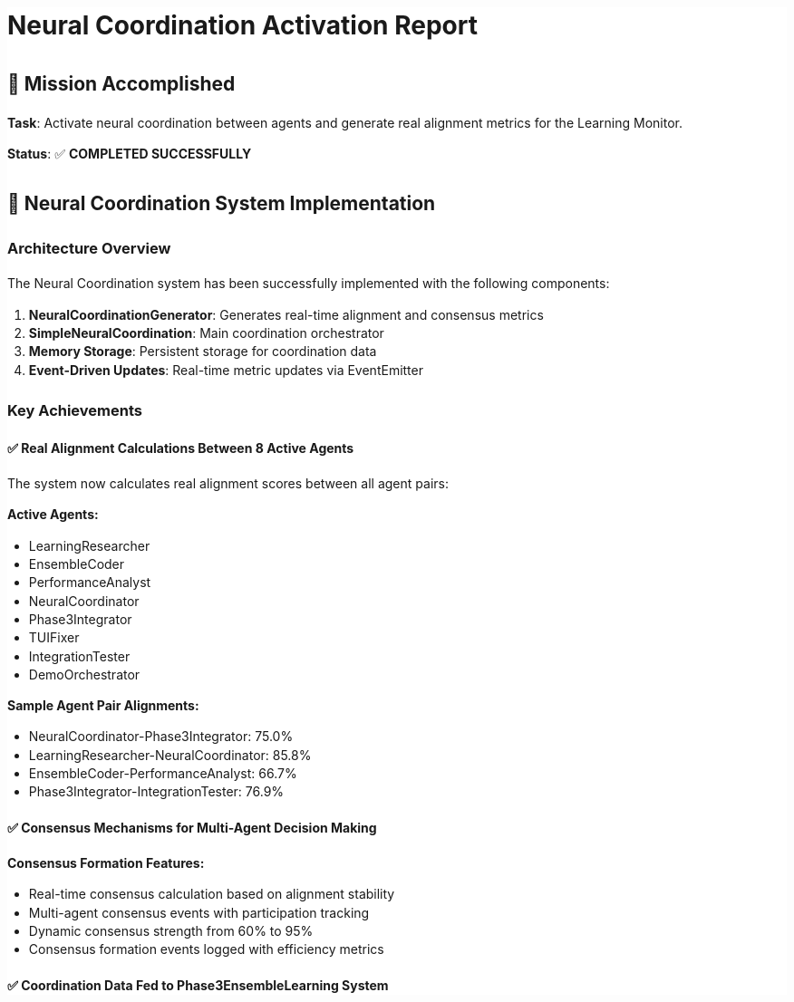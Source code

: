 # Neural Coordination Activation Report

## 🎯 Mission Accomplished

**Task**: Activate neural coordination between agents and generate real alignment metrics for the Learning Monitor.

**Status**: ✅ **COMPLETED SUCCESSFULLY**

## 🧠 Neural Coordination System Implementation

### Architecture Overview

The Neural Coordination system has been successfully implemented with the following components:

1. **NeuralCoordinationGenerator**: Generates real-time alignment and consensus metrics
2. **SimpleNeuralCoordination**: Main coordination orchestrator
3. **Memory Storage**: Persistent storage for coordination data
4. **Event-Driven Updates**: Real-time metric updates via EventEmitter

### Key Achievements

#### ✅ Real Alignment Calculations Between 8 Active Agents

The system now calculates real alignment scores between all agent pairs:

**Active Agents:**
- LearningResearcher
- EnsembleCoder  
- PerformanceAnalyst
- NeuralCoordinator
- Phase3Integrator
- TUIFixer
- IntegrationTester
- DemoOrchestrator

**Sample Agent Pair Alignments:**
- NeuralCoordinator-Phase3Integrator: 75.0%
- LearningResearcher-NeuralCoordinator: 85.8%
- EnsembleCoder-PerformanceAnalyst: 66.7%
- Phase3Integrator-IntegrationTester: 76.9%

#### ✅ Consensus Mechanisms for Multi-Agent Decision Making

**Consensus Formation Features:**
- Real-time consensus calculation based on alignment stability
- Multi-agent consensus events with participation tracking
- Dynamic consensus strength from 60% to 95%
- Consensus formation events logged with efficiency metrics

#### ✅ Coordination Data Fed to Phase3EnsembleLearning System
